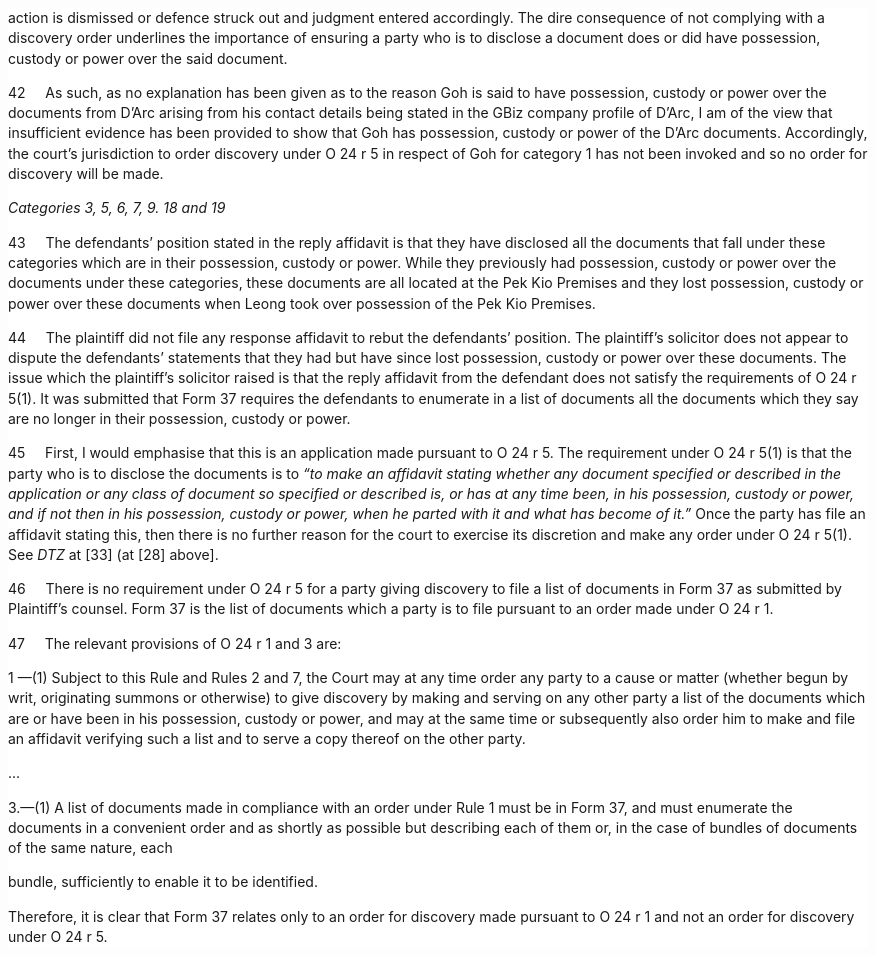 
action is dismissed or defence struck out and judgment entered accordingly. The dire consequence of not complying with a discovery order underlines the importance of ensuring a party who is to disclose a document does or did have possession, custody or power over the said document. 

42     As such, as no explanation has been given as to the reason Goh is said to have possession, custody or power over the documents from D’Arc arising from his contact details being stated in the GBiz company profile of D’Arc, I am of the view that insufficient evidence has been provided to show that Goh has possession, custody or power of the D’Arc documents. Accordingly, the court’s jurisdiction to order discovery under O 24 r 5 in respect of Goh for category 1 has not been invoked and so no order for discovery will be made. 

_Categories 3, 5, 6, 7, 9. 18 and 19_ 

43     The defendants’ position stated in the reply affidavit is that they have disclosed all the documents that fall under these categories which are in their possession, custody or power. While they previously had possession, custody or power over the documents under these categories, these documents are all located at the Pek Kio Premises and they lost possession, custody or power over these documents when Leong took over possession of the Pek Kio Premises. 

44     The plaintiff did not file any response affidavit to rebut the defendants’ position. The plaintiff’s solicitor does not appear to dispute the defendants’ statements that they had but have since lost possession, custody or power over these documents. The issue which the plaintiff’s solicitor raised is that the reply affidavit from the defendant does not satisfy the requirements of O 24 r 5(1). It was submitted that Form 37 requires the defendants to enumerate in a list of documents all the documents which they say are no longer in their possession, custody or power. 

45     First, I would emphasise that this is an application made pursuant to O 24 r 5. The requirement under O 24 r 5(1) is that the party who is to disclose the documents is to _“to make an affidavit stating whether any document specified or described in the application or any class of document so specified or described is, or has at any time been, in his possession, custody or power, and if not then in his possession, custody or power, when he parted with it and what has become of it.”_ Once the party has file an affidavit stating this, then there is no further reason for the court to exercise its discretion and make any order under O 24 r 5(1). See _DTZ_ at [33] (at [28] above]. 

46     There is no requirement under O 24 r 5 for a party giving discovery to file a list of documents in Form 37 as submitted by Plaintiff’s counsel. Form 37 is the list of documents which a party is to file pursuant to an order made under O 24 r 1. 

47     The relevant provisions of O 24 r 1 and 3 are: 

 1 —(1) Subject to this Rule and Rules 2 and 7, the Court may at any time order any party to a cause or matter (whether begun by writ, originating summons or otherwise) to give discovery by making and serving on any other party a list of the documents which are or have been in his possession, custody or power, and may at the same time or subsequently also order him to make and file an affidavit verifying such a list and to serve a copy thereof on the other party. 

 ... 

 3.—(1) A list of documents made in compliance with an order under Rule 1 must be in Form 37, and must enumerate the documents in a convenient order and as shortly as possible but describing each of them or, in the case of bundles of documents of the same nature, each 


 bundle, sufficiently to enable it to be identified. 

Therefore, it is clear that Form 37 relates only to an order for discovery made pursuant to O 24 r 1 and not an order for discovery under O 24 r 5. 

